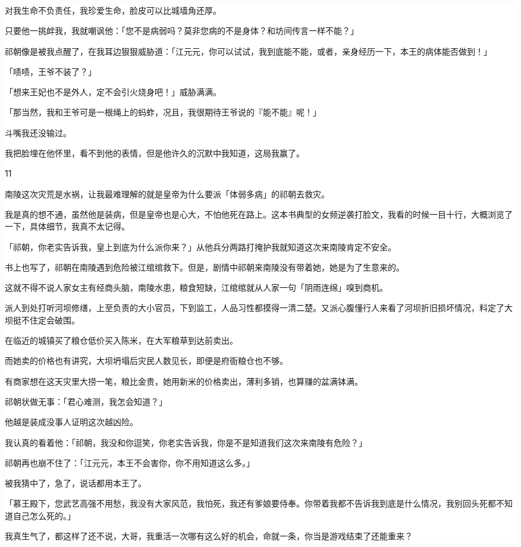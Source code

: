 对我生命不负责任，我珍爱生命，脸皮可以比城墙角还厚。


只要他一挑衅我，我就嘲讽他：「您不是病弱吗？莫非您病的不是身体？和坊间传言一样不能？」


祁朝像是被我点醒了，在我耳边狠狠威胁道：「江元元，你可以试试，我到底能不能，或者，亲身经历一下，本王的病体能否做到！」


「啧啧，王爷不装了？」


「想来王妃也不是外人，定不会引火烧身吧！」威胁满满。


「那当然，我和王爷可是一根绳上的蚂蚱，况且，我很期待王爷说的『能不能』呢！」


斗嘴我还没输过。


我把脸埋在他怀里，看不到他的表情，但是他许久的沉默中我知道，这局我赢了。


11


南陵这次灾荒是水祸，让我最难理解的就是皇帝为什么要派「体弱多病」的祁朝去救灾。


我是真的想不通，虽然他是装病，但是皇帝也是心大，不怕他死在路上。这本书典型的女频逆袭打脸文，我看的时候一目十行，大概浏览了一下，具体细节，我真不太记得。


「祁朝，你老实告诉我，皇上到底为什么派你来？」从他兵分两路打掩护我就知道这次来南陵肯定不安全。


书上也写了，祁朝在南陵遇到危险被江绾绾救下。但是，剧情中祁朝来南陵没有带着她，她是为了生意来的。


这就不得不说人家女主有经商头脑，南陵水患，粮食短缺，江绾绾就从人家一句「阴雨连绵」嗅到商机。


派人到处打听河坝修缮，上至负责的大小官员，下到监工，人品习性都摸得一清二楚。又派心腹懂行人来看了河坝折旧损坏情况，料定了大坝挺不住定会破围。


在临近的城镇买了粮仓低价买入陈米，在大军粮草到达前卖出。


而她卖的价格也有讲究，大坝坍塌后灾民人数见长，即便是府衙粮仓也不够。


有商家想在这天灾里大捞一笔，粮比金贵，她用新米的价格卖出，薄利多销，也算赚的盆满钵满。


祁朝状做无事：「君心难测，我怎会知道？」


他越是装成没事人证明这次越凶险。


我认真的看着他：「祁朝，我没和你逗笑，你老实告诉我，你是不是知道我们这次来南陵有危险？」


祁朝再也崩不住了：「江元元，本王不会害你，你不用知道这么多。」


被我猜中了，急了，说话都用本王了。


「慕王殿下，您武艺高强不用愁，我没有大家风范，我怕死，我还有爹娘要侍奉。你带着我都不告诉我到底是什么情况，我别回头死都不知道自己怎么死的。」


我真生气了，都这样了还不说，大哥，我重活一次哪有这么好的机会，命就一条，你当是游戏结束了还能重来？
